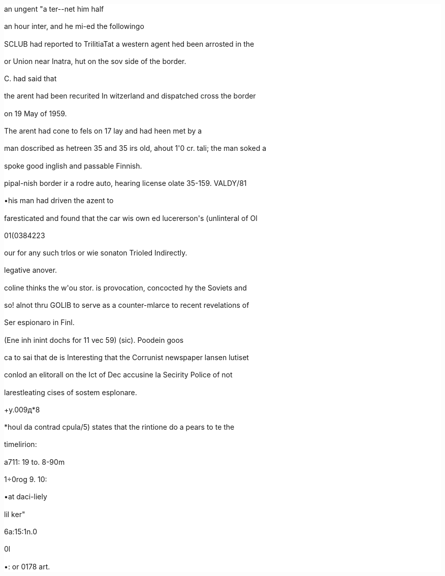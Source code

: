 an ungent "a ter--net him half

an hour inter, and he mi-ed the followingo

SCLUB had reported to TrilitiaTat a western agent hed been arrosted in the

or Union near Inatra, hut on the sov side of the border.

C. had said that

the arent had been recurited In witzerland and dispatched cross the border

on 19 May of 1959.

The arent had cone to fels on 17 lay and had heen met by a

man doscribed as hetreen 35 and 35 irs old, ahout 1'0 cr. tali; the man soked a

spoke good inglish and passable Finnish.

pipal-nish border ir a rodre auto, hearing license olate 35-159. VALDY/81

•his man had driven the azent to

faresticated and found that the car wis own ed lucererson's (unlinteral of Ol

01(0384223

our for any such trlos or wie sonaton Trioled Indirectly.

legative anover.

coline thinks the w'ou stor. is provocation, concocted hy the Soviets and

so! alnot thru GOLlB to serve as a counter-mlarce to recent revelations of

Ser espionaro in Finl.

(Ene inh inint dochs for 11 vec 59) (sic). Poodein goos

ca to sai that de is Interesting that the Corrunist newspaper lansen lutiset

conlod an elitorall on the Ict of Dec accusine la Secirity Police of not

larestleating cises of sostem esplonare.

+y.009д*8

*houl da contrad cpula/5) states that the rintione do a pears to te the

timelirion:

a711: 19 to. 8-90m

1÷0rog 9. 10:

•at daci-liely

lil ker"

6a:15:1n.0

0l

•: or 0178 art.
